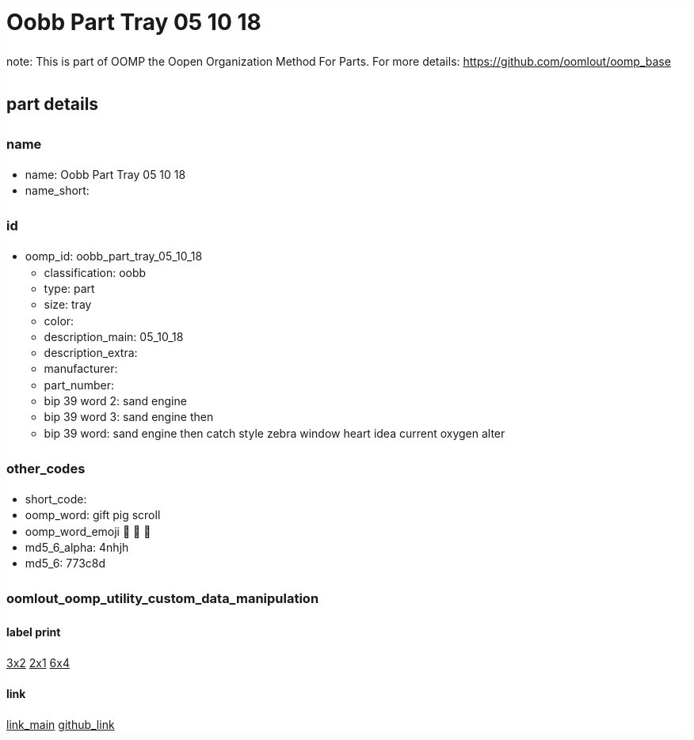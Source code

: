 # Oobb Part Tray 05 10 18  

note: This is part of OOMP the Oopen Organization Method For Parts. For more details: https://github.com/oomlout/oomp_base

##  part details





### name
* name: Oobb Part Tray 05 10 18
* name_short: 
### id
* oomp_id: oobb_part_tray_05_10_18
  * classification: oobb
  * type: part
  * size: tray
  * color: 
  * description_main: 05_10_18
  * description_extra: 
  * manufacturer: 
  * part_number: 
  * bip 39 word 2: sand engine
  * bip 39 word 3: sand engine then
  * bip 39 word: sand engine then catch style zebra window heart idea current oxygen alter

### other_codes
* short_code: 
* oomp_word: gift pig scroll
* oomp_word_emoji :gift: :pig: :scroll:
* md5_6_alpha: 4nhjh
* md5_6: 773c8d






### oomlout_oomp_utility_custom_data_manipulation
#### label print
[3x2](http://192.168.1.245:1112/?label=oomp%204nhjh)
[2x1](http://192.168.1.242:1112/?label=oomp%204nhjh)
[6x4](http://192.168.1.55:1112/?label=oomp%204nhjh)    

#### link

[link_main](https://github.com/oomlout/oomlout_oomp_current_version_messy/tree/main/parts/oobb_part_tray_05_10_18) [github_link](https://github.com/oomlout/oomlout_oomp_part_src/tree/main/parts/oobb_part_tray_05_10_18)                             
